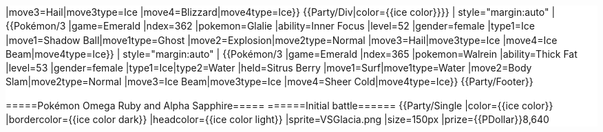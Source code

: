 |move3=Hail|move3type=Ice
|move4=Blizzard|move4type=Ice}}
{{Party/Div|color={{ice color}}}}
| style="margin:auto" |
{{Pokémon/3
|game=Emerald
|ndex=362
|pokemon=Glalie
|ability=Inner Focus
|level=52
|gender=female
|type1=Ice
|move1=Shadow Ball|move1type=Ghost
|move2=Explosion|move2type=Normal
|move3=Hail|move3type=Ice
|move4=Ice Beam|move4type=Ice}}
| style="margin:auto" |
{{Pokémon/3
|game=Emerald
|ndex=365
|pokemon=Walrein
|ability=Thick Fat
|level=53
|gender=female
|type1=Ice|type2=Water
|held=Sitrus Berry
|move1=Surf|move1type=Water
|move2=Body Slam|move2type=Normal
|move3=Ice Beam|move3type=Ice
|move4=Sheer Cold|move4type=Ice}}
{{Party/Footer}}

=====Pokémon Omega Ruby and Alpha Sapphire=====
======Initial battle======
{{Party/Single
|color={{ice color}}
|bordercolor={{ice color dark}}
|headcolor={{ice color light}}
|sprite=VSGlacia.png
|size=150px
|prize={{PDollar}}8,640
